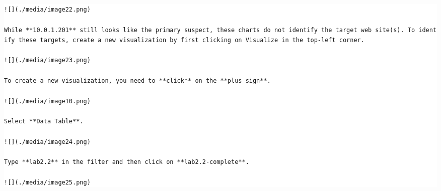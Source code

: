     ![](./media/image22.png)  

    While **10.0.1.201** still looks like the primary suspect, these charts do not identify the target web site(s). To identify these targets, create a new visualization by first clicking on Visualize in the top-left corner.  

    ![](./media/image23.png)  

    To create a new visualization, you need to **click** on the **plus sign**.  

    ![](./media/image10.png)  

    Select **Data Table**.  

    ![](./media/image24.png)

    Type **lab2.2** in the filter and then click on **lab2.2-complete**.  

    ![](./media/image25.png)  
